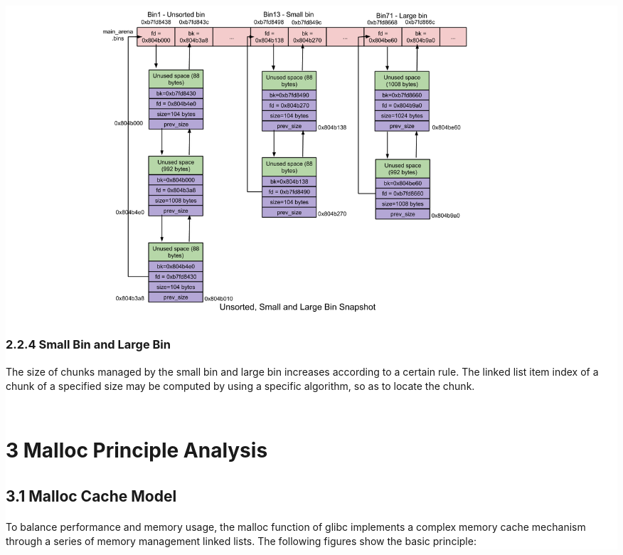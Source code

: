 <center><img src="./unsorte small large.png" style="zoom:60%"></center>


### 2.2.4 Small Bin and Large Bin
The size of chunks managed by the small bin and large bin increases according to a certain rule. The linked list item index of a chunk of a specified size may be computed by using a specific algorithm, so as to locate the chunk.
<br><br>
# 3 Malloc Principle Analysis
## 3.1 Malloc Cache Model
To balance performance and memory usage, the malloc function of glibc implements a complex memory cache mechanism through a series of memory management linked lists. The following figures show the basic principle: